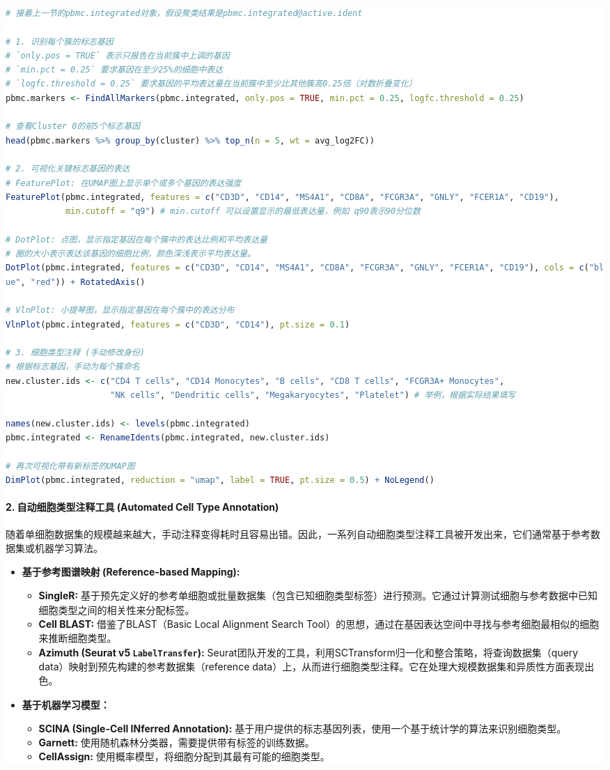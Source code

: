 ```R
# 接着上一节的pbmc.integrated对象，假设聚类结果是pbmc.integrated@active.ident

# 1. 识别每个簇的标志基因
# `only.pos = TRUE` 表示只报告在当前簇中上调的基因
# `min.pct = 0.25` 要求基因在至少25%的细胞中表达
# `logfc.threshold = 0.25` 要求基因的平均表达量在当前簇中至少比其他簇高0.25倍（对数折叠变化）
pbmc.markers <- FindAllMarkers(pbmc.integrated, only.pos = TRUE, min.pct = 0.25, logfc.threshold = 0.25)

# 查看Cluster 0的前5个标志基因
head(pbmc.markers %>% group_by(cluster) %>% top_n(n = 5, wt = avg_log2FC))

# 2. 可视化关键标志基因的表达
# FeaturePlot: 在UMAP图上显示单个或多个基因的表达强度
FeaturePlot(pbmc.integrated, features = c("CD3D", "CD14", "MS4A1", "CD8A", "FCGR3A", "GNLY", "FCER1A", "CD19"), 
            min.cutoff = "q9") # min.cutoff 可以设置显示的最低表达量，例如 q90表示90分位数

# DotPlot: 点图，显示指定基因在每个簇中的表达比例和平均表达量
# 圈的大小表示表达该基因的细胞比例，颜色深浅表示平均表达量。
DotPlot(pbmc.integrated, features = c("CD3D", "CD14", "MS4A1", "CD8A", "FCGR3A", "GNLY", "FCER1A", "CD19"), cols = c("blue", "red")) + RotatedAxis()

# VlnPlot: 小提琴图，显示指定基因在每个簇中的表达分布
VlnPlot(pbmc.integrated, features = c("CD3D", "CD14"), pt.size = 0.1)

# 3. 细胞类型注释 (手动修改身份)
# 根据标志基因，手动为每个簇命名
new.cluster.ids <- c("CD4 T cells", "CD14 Monocytes", "B cells", "CD8 T cells", "FCGR3A+ Monocytes", 
                     "NK cells", "Dendritic cells", "Megakaryocytes", "Platelet") # 举例，根据实际结果填写

names(new.cluster.ids) <- levels(pbmc.integrated)
pbmc.integrated <- RenameIdents(pbmc.integrated, new.cluster.ids)

# 再次可视化带有新标签的UMAP图
DimPlot(pbmc.integrated, reduction = "umap", label = TRUE, pt.size = 0.5) + NoLegend()
```

#### 2. 自动细胞类型注释工具 (Automated Cell Type Annotation)

随着单细胞数据集的规模越来越大，手动注释变得耗时且容易出错。因此，一系列自动细胞类型注释工具被开发出来，它们通常基于参考数据集或机器学习算法。

*   **基于参考图谱映射 (Reference-based Mapping):**
    *   **SingleR:** 基于预先定义好的参考单细胞或批量数据集（包含已知细胞类型标签）进行预测。它通过计算测试细胞与参考数据中已知细胞类型之间的相关性来分配标签。
    *   **Cell BLAST:** 借鉴了BLAST（Basic Local Alignment Search Tool）的思想，通过在基因表达空间中寻找与参考细胞最相似的细胞来推断细胞类型。
    *   **Azimuth (Seurat v5 `LabelTransfer`):** Seurat团队开发的工具，利用SCTransform归一化和整合策略，将查询数据集（query data）映射到预先构建的参考数据集（reference data）上，从而进行细胞类型注释。它在处理大规模数据集和异质性方面表现出色。

*   **基于机器学习模型：**
    *   **SCINA (Single-Cell INferred Annotation):** 基于用户提供的标志基因列表，使用一个基于统计学的算法来识别细胞类型。
    *   **Garnett:** 使用随机森林分类器，需要提供带有标签的训练数据。
    *   **CellAssign:** 使用概率模型，将细胞分配到其最有可能的细胞类型。
